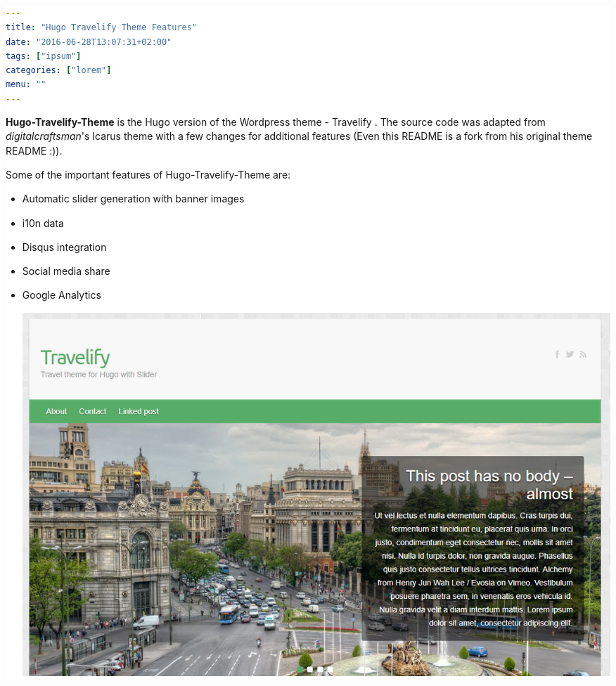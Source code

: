 ```yaml
---
title: "Hugo Travelify Theme Features"
date: "2016-06-28T13:07:31+02:00"
tags: ["ipsum"]
categories: ["lorem"]
menu: ""
---
```




**Hugo-Travelify-Theme** is the Hugo version of the Wordpress theme - Travelify . The source code was adapted from *digitalcraftsman*'s Icarus theme with a few changes for additional features (Even this README is a fork from his original theme README :)).



Some of the important features of Hugo-Travelify-Theme are:

- Automatic slider generation with banner images

- i10n data

- Disqus integration

- Social media share

- Google Analytics

  ![](/screenshot-1.png)
